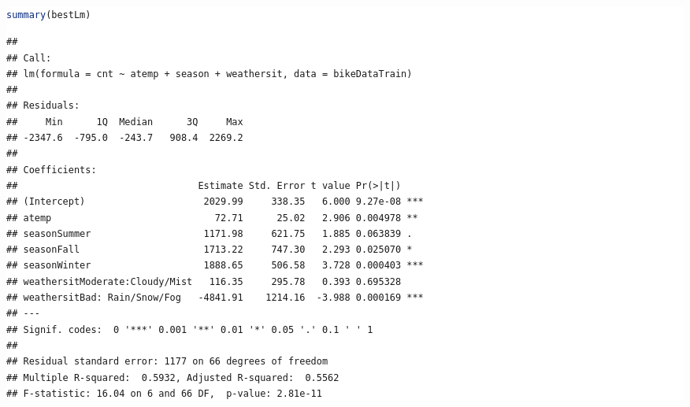 ``` r
summary(bestLm)
```

    ## 
    ## Call:
    ## lm(formula = cnt ~ atemp + season + weathersit, data = bikeDataTrain)
    ## 
    ## Residuals:
    ##     Min      1Q  Median      3Q     Max 
    ## -2347.6  -795.0  -243.7   908.4  2269.2 
    ## 
    ## Coefficients:
    ##                                Estimate Std. Error t value Pr(>|t|)    
    ## (Intercept)                     2029.99     338.35   6.000 9.27e-08 ***
    ## atemp                             72.71      25.02   2.906 0.004978 ** 
    ## seasonSummer                    1171.98     621.75   1.885 0.063839 .  
    ## seasonFall                      1713.22     747.30   2.293 0.025070 *  
    ## seasonWinter                    1888.65     506.58   3.728 0.000403 ***
    ## weathersitModerate:Cloudy/Mist   116.35     295.78   0.393 0.695328    
    ## weathersitBad: Rain/Snow/Fog   -4841.91    1214.16  -3.988 0.000169 ***
    ## ---
    ## Signif. codes:  0 '***' 0.001 '**' 0.01 '*' 0.05 '.' 0.1 ' ' 1
    ## 
    ## Residual standard error: 1177 on 66 degrees of freedom
    ## Multiple R-squared:  0.5932, Adjusted R-squared:  0.5562 
    ## F-statistic: 16.04 on 6 and 66 DF,  p-value: 2.81e-11
